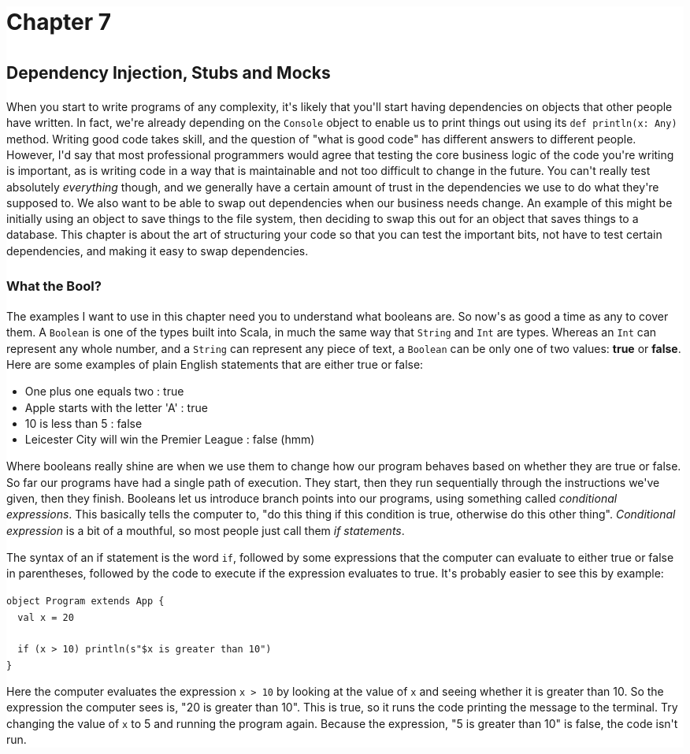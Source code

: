 # Chapter 7
## Dependency Injection, Stubs and Mocks

When you start to write programs of any complexity, it's likely that you'll start having dependencies on objects that other people have written. In fact, we're already depending on the `Console` object to enable us to print things out using its `def println(x: Any)` method. Writing good code takes skill, and the question of "what is good code" has different answers to different people. However, I'd say that most professional programmers would agree that testing the core business logic of the code you're writing is important, as is writing code in a way that is maintainable and not too difficult to change in the future.  You can't really test absolutely *everything* though, and we generally have a certain amount of trust in the dependencies we use to do what they're supposed to. We also want to be able to swap out dependencies when our business needs change. An example of this might be initially using an object to save things to the file system, then deciding to swap this out for an object that saves things to a database. This chapter is about the art of structuring your code so that you can test the important bits, not have to test certain dependencies, and making it easy to swap dependencies.

### What the Bool?

The examples I want to use in this chapter need you to understand what booleans are. So now's as good a time as any to cover them. A `Boolean` is one of the types built into Scala, in much the same way that `String` and `Int` are types. Whereas an `Int` can represent any whole number, and a `String` can represent any piece of text, a `Boolean` can be only one of two values: **true** or **false**. Here are some examples of plain English statements that are either true or false:

- One plus one equals two : true
- Apple starts with the letter 'A' : true
- 10 is less than 5 : false
- Leicester City will win the Premier League : false (hmm)

Where booleans really shine are when we use them to change how our program behaves based on whether they are true or false. So far our programs have had a single path of execution. They start, then they run sequentially through the instructions we've given, then they finish. Booleans let us introduce branch points into our programs, using something called *conditional expressions*. This basically tells the computer to, "do this thing if this condition is true, otherwise do this other thing". *Conditional expression* is a bit of a mouthful, so most people just call them *if statements*.

The syntax of an if statement is the word `if`, followed by some expressions that the computer can evaluate to either true or false in parentheses, followed by the code to execute if the expression evaluates to true. It's probably easier to see this by example:

```
object Program extends App {
  val x = 20

  if (x > 10) println(s"$x is greater than 10")
}
```

Here the computer evaluates the expression `x > 10` by looking at the value of `x` and seeing whether it is greater than 10. So the expression the computer sees is, "20 is greater than 10". This is true, so it runs the code printing the message to the terminal. Try changing the value of `x` to 5 and running the program again. Because the expression, "5 is greater than 10" is false, the code isn't run.
